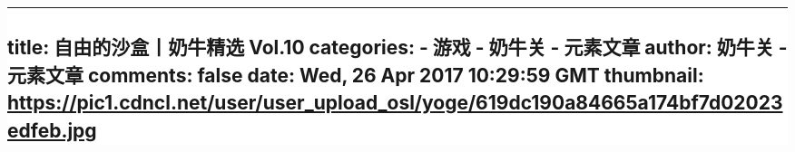 
---
title: 自由的沙盒丨奶牛精选 Vol.10
categories: 
    - 游戏
    - 奶牛关 - 元素文章
author: 奶牛关 - 元素文章
comments: false
date: Wed, 26 Apr 2017 10:29:59 GMT
thumbnail: https://pic1.cdncl.net/user/user_upload_osl/yoge/619dc190a84665a174bf7d02023edfeb.jpg
---

<div>   